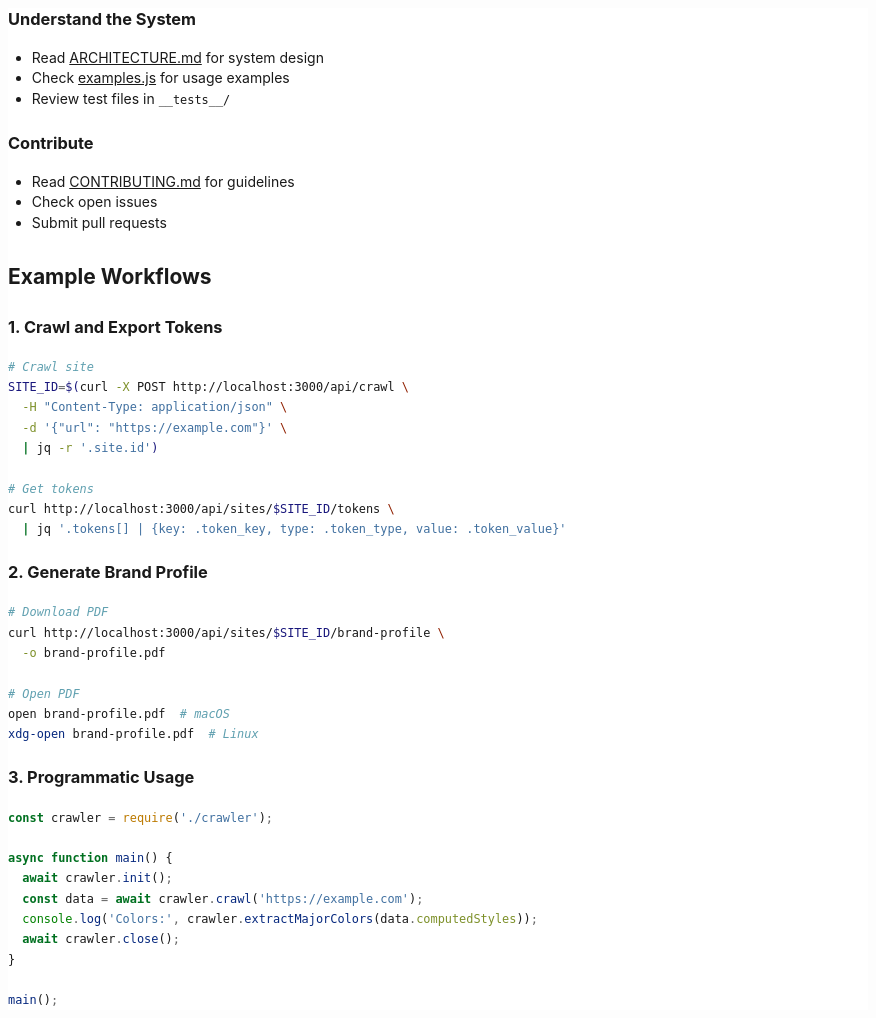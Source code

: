 ### Understand the System
- Read [ARCHITECTURE.md](ARCHITECTURE.md) for system design
- Check [examples.js](examples.js) for usage examples
- Review test files in `__tests__/`

### Contribute
- Read [CONTRIBUTING.md](CONTRIBUTING.md) for guidelines
- Check open issues
- Submit pull requests

## Example Workflows

### 1. Crawl and Export Tokens
```bash
# Crawl site
SITE_ID=$(curl -X POST http://localhost:3000/api/crawl \
  -H "Content-Type: application/json" \
  -d '{"url": "https://example.com"}' \
  | jq -r '.site.id')

# Get tokens
curl http://localhost:3000/api/sites/$SITE_ID/tokens \
  | jq '.tokens[] | {key: .token_key, type: .token_type, value: .token_value}'
```

### 2. Generate Brand Profile
```bash
# Download PDF
curl http://localhost:3000/api/sites/$SITE_ID/brand-profile \
  -o brand-profile.pdf

# Open PDF
open brand-profile.pdf  # macOS
xdg-open brand-profile.pdf  # Linux
```

### 3. Programmatic Usage
```javascript
const crawler = require('./crawler');

async function main() {
  await crawler.init();
  const data = await crawler.crawl('https://example.com');
  console.log('Colors:', crawler.extractMajorColors(data.computedStyles));
  await crawler.close();
}

main();
```
